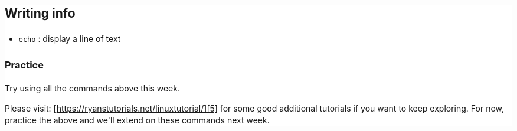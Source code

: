 ## Writing info
- ``echo`` : display a line of text

### Practice

Try using all the commands above this week.

Please visit: [https://ryanstutorials.net/linuxtutorial/][5] for some good additional tutorials if you want to keep exploring. For now, practice the above and we'll extend on these commands next week.

[5]:https://ryanstutorials.net/linuxtutorial/
[6]:https://en.wikipedia.org/wiki/Vi
[7]:https://www.gnu.org/fun/jokes/ed-msg.en.html
